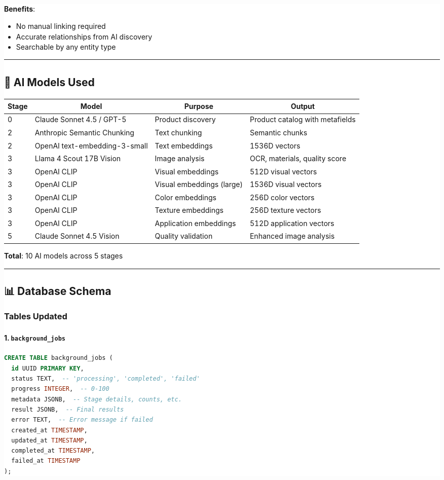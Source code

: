 **Benefits**:
- No manual linking required
- Accurate relationships from AI discovery
- Searchable by any entity type

---

## 🤖 AI Models Used

| Stage | Model | Purpose | Output |
|-------|-------|---------|--------|
| 0 | Claude Sonnet 4.5 / GPT-5 | Product discovery | Product catalog with metafields |
| 2 | Anthropic Semantic Chunking | Text chunking | Semantic chunks |
| 2 | OpenAI text-embedding-3-small | Text embeddings | 1536D vectors |
| 3 | Llama 4 Scout 17B Vision | Image analysis | OCR, materials, quality score |
| 3 | OpenAI CLIP | Visual embeddings | 512D visual vectors |
| 3 | OpenAI CLIP | Visual embeddings (large) | 1536D visual vectors |
| 3 | OpenAI CLIP | Color embeddings | 256D color vectors |
| 3 | OpenAI CLIP | Texture embeddings | 256D texture vectors |
| 3 | OpenAI CLIP | Application embeddings | 512D application vectors |
| 5 | Claude Sonnet 4.5 Vision | Quality validation | Enhanced image analysis |

**Total**: 10 AI models across 5 stages

---

## 📊 Database Schema

### Tables Updated

#### 1. `background_jobs`
```sql
CREATE TABLE background_jobs (
  id UUID PRIMARY KEY,
  status TEXT,  -- 'processing', 'completed', 'failed'
  progress INTEGER,  -- 0-100
  metadata JSONB,  -- Stage details, counts, etc.
  result JSONB,  -- Final results
  error TEXT,  -- Error message if failed
  created_at TIMESTAMP,
  updated_at TIMESTAMP,
  completed_at TIMESTAMP,
  failed_at TIMESTAMP
);
```
